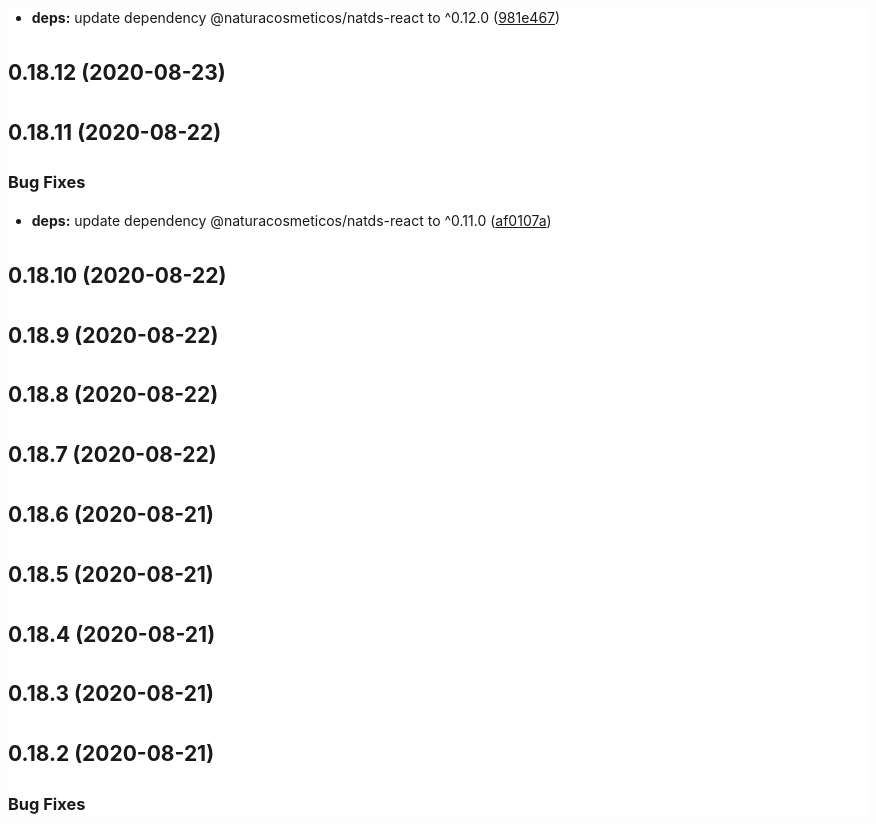 * **deps:** update dependency @naturacosmeticos/natds-react to ^0.12.0 ([981e467](https://github.com/natura-cosmeticos/natds-js/commit/981e467eeb841e31f42f2305b16ac2a230235f65))



## 0.18.12 (2020-08-23)



## 0.18.11 (2020-08-22)


### Bug Fixes

* **deps:** update dependency @naturacosmeticos/natds-react to ^0.11.0 ([af0107a](https://github.com/natura-cosmeticos/natds-js/commit/af0107a2482fc4cebdb614f39113ddb48fac82dd))



## 0.18.10 (2020-08-22)



## 0.18.9 (2020-08-22)



## 0.18.8 (2020-08-22)



## 0.18.7 (2020-08-22)



## 0.18.6 (2020-08-21)



## 0.18.5 (2020-08-21)



## 0.18.4 (2020-08-21)



## 0.18.3 (2020-08-21)



## 0.18.2 (2020-08-21)


### Bug Fixes
